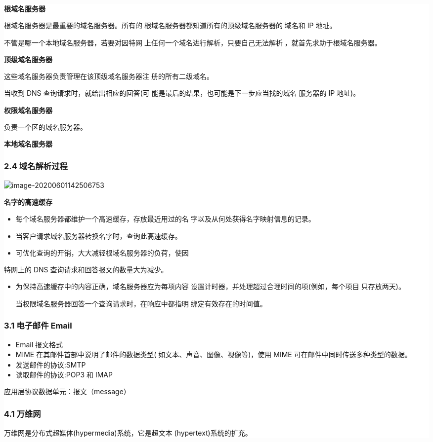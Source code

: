 **根域名服务器**

根域名服务器是最重要的域名服务器。所有的 根域名服务器都知道所有的顶级域名服务器的 域名和 IP 地址。

不管是哪一个本地域名服务器，若要对因特网 上任何一个域名进行解析，只要自己无法解析 ，就首先求助于根域名服务器。

**顶级域名服务器**

这些域名服务器负责管理在该顶级域名服务器注 册的所有二级域名。

当收到 DNS 查询请求时，就给出相应的回答(可 能是最后的结果，也可能是下一步应当找的域名 服务器的 IP 地址)。

**权限域名服务器**

负责一个区的域名服务器。

**本地域名服务器**

### 2.4 域名解析过程

![image-20200601142506753](https://tva1.sinaimg.cn/large/007S8ZIlgy1gfcrrmvwraj31bl0u0dvo.jpg)

**名字的高速缓存**

- 每个域名服务器都维护一个高速缓存，存放最近用过的名 字以及从何处获得名字映射信息的记录。

- 当客户请求域名服务器转换名字时，查询此高速缓存。

- 可优化查询的开销，大大减轻根域名服务器的负荷，使因

特网上的 DNS 查询请求和回答报文的数量大为减少。

- 为保持高速缓存中的内容正确，域名服务器应为每项内容 设置计时器，并处理超过合理时间的项(例如，每个项目 只存放两天)。

  当权限域名服务器回答一个查询请求时，在响应中都指明 绑定有效存在的时间值。

### 3.1 电子邮件 Email

- Email 报文格式
- MIME 在其邮件首部中说明了邮件的数据类型( 如文本、声音、图像、视像等)，使用 MIME 可在邮件中同时传送多种类型的数据。
- 发送邮件的协议:SMTP
- 读取邮件的协议:POP3 和 IMAP

应用层协议数据单元：报文（message）

### 4.1 万维网

万维网是分布式超媒体(hypermedia)系统，它是超文本 (hypertext)系统的扩充。
